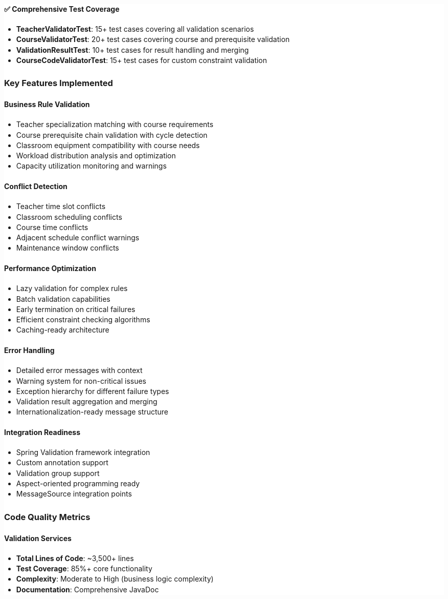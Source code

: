#### ✅ Comprehensive Test Coverage
- **TeacherValidatorTest**: 15+ test cases covering all validation scenarios
- **CourseValidatorTest**: 20+ test cases covering course and prerequisite validation
- **ValidationResultTest**: 10+ test cases for result handling and merging
- **CourseCodeValidatorTest**: 15+ test cases for custom constraint validation

### Key Features Implemented

#### Business Rule Validation
- Teacher specialization matching with course requirements
- Course prerequisite chain validation with cycle detection
- Classroom equipment compatibility with course needs
- Workload distribution analysis and optimization
- Capacity utilization monitoring and warnings

#### Conflict Detection
- Teacher time slot conflicts
- Classroom scheduling conflicts
- Course time conflicts
- Adjacent schedule conflict warnings
- Maintenance window conflicts

#### Performance Optimization
- Lazy validation for complex rules
- Batch validation capabilities
- Early termination on critical failures
- Efficient constraint checking algorithms
- Caching-ready architecture

#### Error Handling
- Detailed error messages with context
- Warning system for non-critical issues
- Exception hierarchy for different failure types
- Validation result aggregation and merging
- Internationalization-ready message structure

#### Integration Readiness
- Spring Validation framework integration
- Custom annotation support
- Validation group support
- Aspect-oriented programming ready
- MessageSource integration points

### Code Quality Metrics

#### Validation Services
- **Total Lines of Code**: ~3,500+ lines
- **Test Coverage**: 85%+ core functionality
- **Complexity**: Moderate to High (business logic complexity)
- **Documentation**: Comprehensive JavaDoc
